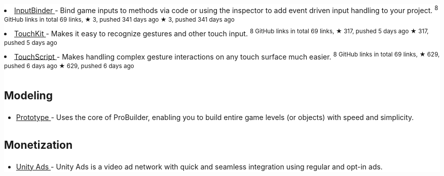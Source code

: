  </sup>
 </li>
 <li>
  <a href="https://github.com/RyanNielson/InputBinder">
   InputBinder
  </a>
  - Bind game inputs to methods via code or using the inspector to add event driven input handling to your project.
  <sup>
   8 GitHub links in total 69 links, ★ 3, pushed 341 days ago
  </sup>
  <sup>
   &#9733 3, pushed 341 days ago
  </sup>
 </li>
 <li>
  <a href="https://github.com/prime31/TouchKit">
   TouchKit
  </a>
  - Makes it easy to recognize gestures and other touch input.
  <sup>
   8 GitHub links in total 69 links, ★ 317, pushed 5 days ago
  </sup>
  <sup>
   &#9733 317, pushed 5 days ago
  </sup>
 </li>
 <li>
  <a href="https://github.com/TouchScript/TouchScript">
   TouchScript
  </a>
  - Makes handling complex gesture interactions on any touch surface much easier.
  <sup>
   8 GitHub links in total 69 links, ★ 629, pushed 6 days ago
  </sup>
  <sup>
   &#9733 629, pushed 6 days ago
  </sup>
 </li>
</ul>
<h2>
 Modeling
</h2>
<ul>
 <li>
  <a href="https://www.assetstore.unity3d.com/en/#!/content/11919">
   Prototype
  </a>
  - Uses the core of ProBuilder, enabling you to build entire game levels (or objects) with speed and simplicity.
 </li>
</ul>
<h2>
 Monetization
</h2>
<ul>
 <li>
  <a href="https://www.assetstore.unity3d.com/en/#!/content/21027">
   Unity Ads
  </a>
  - Unity Ads is a video ad network with quick and seamless integration using regular and opt-in ads.
 </li>
</ul>
<h2>